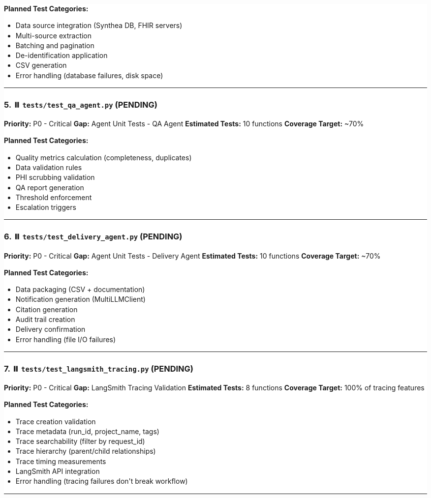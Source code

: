 **Planned Test Categories:**
- Data source integration (Synthea DB, FHIR servers)
- Multi-source extraction
- Batching and pagination
- De-identification application
- CSV generation
- Error handling (database failures, disk space)

---

### 5. ⏸️ `tests/test_qa_agent.py` (PENDING)

**Priority:** P0 - Critical
**Gap:** Agent Unit Tests - QA Agent
**Estimated Tests:** 10 functions
**Coverage Target:** ~70%

**Planned Test Categories:**
- Quality metrics calculation (completeness, duplicates)
- Data validation rules
- PHI scrubbing validation
- QA report generation
- Threshold enforcement
- Escalation triggers

---

### 6. ⏸️ `tests/test_delivery_agent.py` (PENDING)

**Priority:** P0 - Critical
**Gap:** Agent Unit Tests - Delivery Agent
**Estimated Tests:** 10 functions
**Coverage Target:** ~70%

**Planned Test Categories:**
- Data packaging (CSV + documentation)
- Notification generation (MultiLLMClient)
- Citation generation
- Audit trail creation
- Delivery confirmation
- Error handling (file I/O failures)

---

### 7. ⏸️ `tests/test_langsmith_tracing.py` (PENDING)

**Priority:** P0 - Critical
**Gap:** LangSmith Tracing Validation
**Estimated Tests:** 8 functions
**Coverage Target:** 100% of tracing features

**Planned Test Categories:**
- Trace creation validation
- Trace metadata (run_id, project_name, tags)
- Trace searchability (filter by request_id)
- Trace hierarchy (parent/child relationships)
- Trace timing measurements
- LangSmith API integration
- Error handling (tracing failures don't break workflow)

---